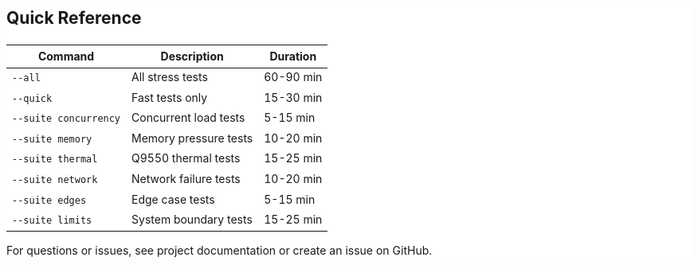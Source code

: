 
## Quick Reference

| Command | Description | Duration |
|---------|-------------|----------|
| `--all` | All stress tests | 60-90 min |
| `--quick` | Fast tests only | 15-30 min |
| `--suite concurrency` | Concurrent load tests | 5-15 min |
| `--suite memory` | Memory pressure tests | 10-20 min |
| `--suite thermal` | Q9550 thermal tests | 15-25 min |
| `--suite network` | Network failure tests | 10-20 min |
| `--suite edges` | Edge case tests | 5-15 min |
| `--suite limits` | System boundary tests | 15-25 min |

For questions or issues, see project documentation or create an issue on GitHub.